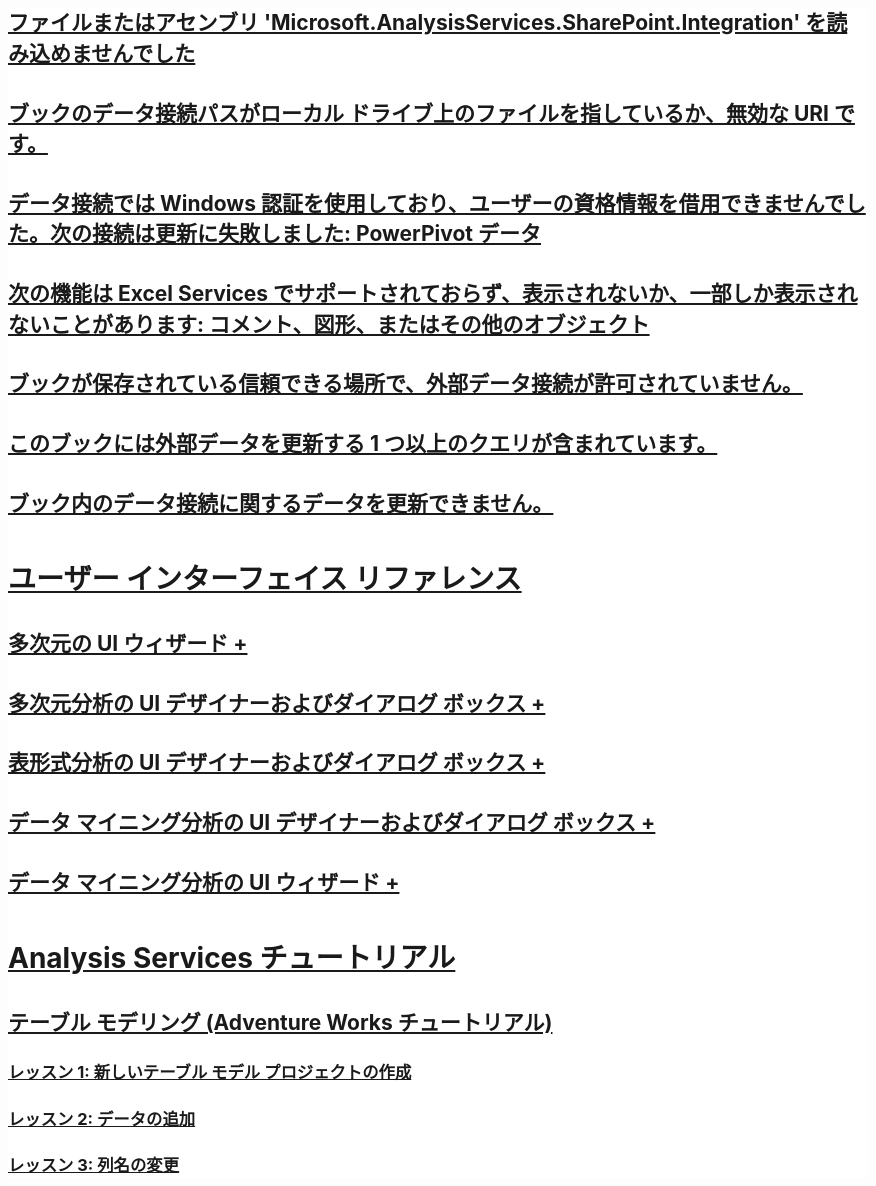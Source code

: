 ## [ファイルまたはアセンブリ 'Microsoft.AnalysisServices.SharePoint.Integration' を読み込めませんでした](power-pivot-sharepoint/could-not-load-microsoft-analysisservices-sharepoint-integration.md)
## [ブックのデータ接続パスがローカル ドライブ上のファイルを指しているか、無効な URI です。](power-pivot-sharepoint/the-data-connection-path-is-invalid.md)
## [データ接続では Windows 認証を使用しており、ユーザーの資格情報を借用できませんでした。次の接続は更新に失敗しました: PowerPivot データ](power-pivot-sharepoint/the-data-connection-user-could-not-be-delegated.md)
## [次の機能は Excel Services でサポートされておらず、表示されないか、一部しか表示されないことがあります: コメント、図形、またはその他のオブジェクト](power-pivot-sharepoint/comments-shapes-other-objects-not-supported-by-excel-services.md)
## [ブックが保存されている信頼できる場所で、外部データ接続が許可されていません。](power-pivot-sharepoint/trusted-location-does-not-allow-external-data-connections.md)
## [このブックには外部データを更新する 1 つ以上のクエリが含まれています。](power-pivot-sharepoint/this-workbook-contains-one-or-more-queries-that-refresh-external-data.md)
## [ブック内のデータ接続に関するデータを更新できません。](power-pivot-sharepoint/unable-to-refresh-data-for-a-data-connection-in-the-workbook.md)

# [ユーザー インターフェイス リファレンス](user-interface-reference-analysis-services.md)

## [多次元の UI ウィザード +](ui-wizards-multidimensional/ui-wizards-multidimensional.md)
## [多次元分析の UI デザイナーおよびダイアログ ボックス +](ui-designers-dialog-boxes-multidimensional/ui-designers-dialog-boxes-multidimensional.md)
## [表形式分析の UI デザイナーおよびダイアログ ボックス +](ui-designers-dialog-boxes-tabular/ui-designers-dialog-boxes-tabular.md)
## [データ マイニング分析の UI デザイナーおよびダイアログ ボックス +](ui-designers-dialog-boxes-data-mining/ui-designers-dialog-boxes-data-mining.md)
## [データ マイニング分析の UI ウィザード +](ui-wizards-data-mining/ui-wizards-data-mining.md)


# [Analysis Services チュートリアル](analysis-services-tutorials-ssas.md)
## [テーブル モデリング (Adventure Works チュートリアル)](tabular-modeling-adventure-works-tutorial.md)
### [レッスン 1: 新しいテーブル モデル プロジェクトの作成](lesson-1-create-a-new-tabular-model-project.md)
### [レッスン 2: データの追加](lesson-2-add-data.md)
### [レッスン 3: 列名の変更](rename-columns.md)